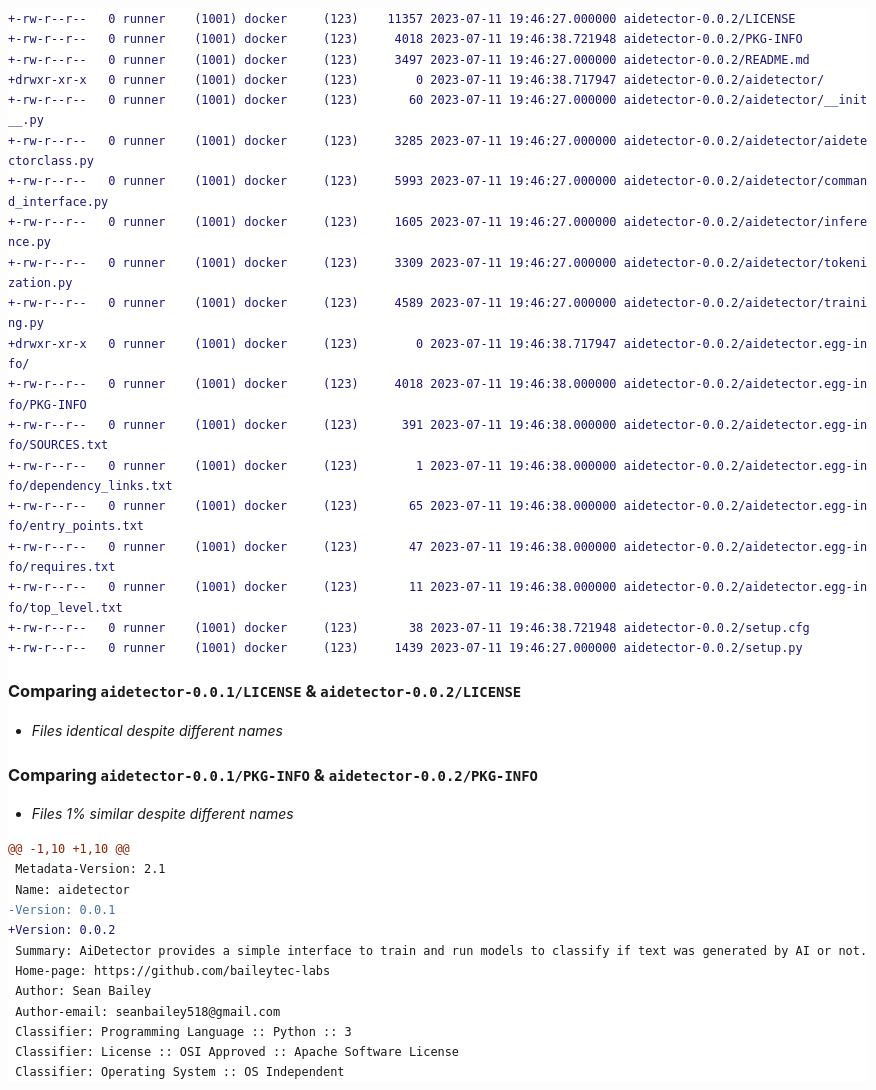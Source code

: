 ```diff
+-rw-r--r--   0 runner    (1001) docker     (123)    11357 2023-07-11 19:46:27.000000 aidetector-0.0.2/LICENSE
+-rw-r--r--   0 runner    (1001) docker     (123)     4018 2023-07-11 19:46:38.721948 aidetector-0.0.2/PKG-INFO
+-rw-r--r--   0 runner    (1001) docker     (123)     3497 2023-07-11 19:46:27.000000 aidetector-0.0.2/README.md
+drwxr-xr-x   0 runner    (1001) docker     (123)        0 2023-07-11 19:46:38.717947 aidetector-0.0.2/aidetector/
+-rw-r--r--   0 runner    (1001) docker     (123)       60 2023-07-11 19:46:27.000000 aidetector-0.0.2/aidetector/__init__.py
+-rw-r--r--   0 runner    (1001) docker     (123)     3285 2023-07-11 19:46:27.000000 aidetector-0.0.2/aidetector/aidetectorclass.py
+-rw-r--r--   0 runner    (1001) docker     (123)     5993 2023-07-11 19:46:27.000000 aidetector-0.0.2/aidetector/command_interface.py
+-rw-r--r--   0 runner    (1001) docker     (123)     1605 2023-07-11 19:46:27.000000 aidetector-0.0.2/aidetector/inference.py
+-rw-r--r--   0 runner    (1001) docker     (123)     3309 2023-07-11 19:46:27.000000 aidetector-0.0.2/aidetector/tokenization.py
+-rw-r--r--   0 runner    (1001) docker     (123)     4589 2023-07-11 19:46:27.000000 aidetector-0.0.2/aidetector/training.py
+drwxr-xr-x   0 runner    (1001) docker     (123)        0 2023-07-11 19:46:38.717947 aidetector-0.0.2/aidetector.egg-info/
+-rw-r--r--   0 runner    (1001) docker     (123)     4018 2023-07-11 19:46:38.000000 aidetector-0.0.2/aidetector.egg-info/PKG-INFO
+-rw-r--r--   0 runner    (1001) docker     (123)      391 2023-07-11 19:46:38.000000 aidetector-0.0.2/aidetector.egg-info/SOURCES.txt
+-rw-r--r--   0 runner    (1001) docker     (123)        1 2023-07-11 19:46:38.000000 aidetector-0.0.2/aidetector.egg-info/dependency_links.txt
+-rw-r--r--   0 runner    (1001) docker     (123)       65 2023-07-11 19:46:38.000000 aidetector-0.0.2/aidetector.egg-info/entry_points.txt
+-rw-r--r--   0 runner    (1001) docker     (123)       47 2023-07-11 19:46:38.000000 aidetector-0.0.2/aidetector.egg-info/requires.txt
+-rw-r--r--   0 runner    (1001) docker     (123)       11 2023-07-11 19:46:38.000000 aidetector-0.0.2/aidetector.egg-info/top_level.txt
+-rw-r--r--   0 runner    (1001) docker     (123)       38 2023-07-11 19:46:38.721948 aidetector-0.0.2/setup.cfg
+-rw-r--r--   0 runner    (1001) docker     (123)     1439 2023-07-11 19:46:27.000000 aidetector-0.0.2/setup.py
```

### Comparing `aidetector-0.0.1/LICENSE` & `aidetector-0.0.2/LICENSE`

 * *Files identical despite different names*

### Comparing `aidetector-0.0.1/PKG-INFO` & `aidetector-0.0.2/PKG-INFO`

 * *Files 1% similar despite different names*

```diff
@@ -1,10 +1,10 @@
 Metadata-Version: 2.1
 Name: aidetector
-Version: 0.0.1
+Version: 0.0.2
 Summary: AiDetector provides a simple interface to train and run models to classify if text was generated by AI or not.
 Home-page: https://github.com/baileytec-labs
 Author: Sean Bailey
 Author-email: seanbailey518@gmail.com
 Classifier: Programming Language :: Python :: 3
 Classifier: License :: OSI Approved :: Apache Software License
 Classifier: Operating System :: OS Independent
```